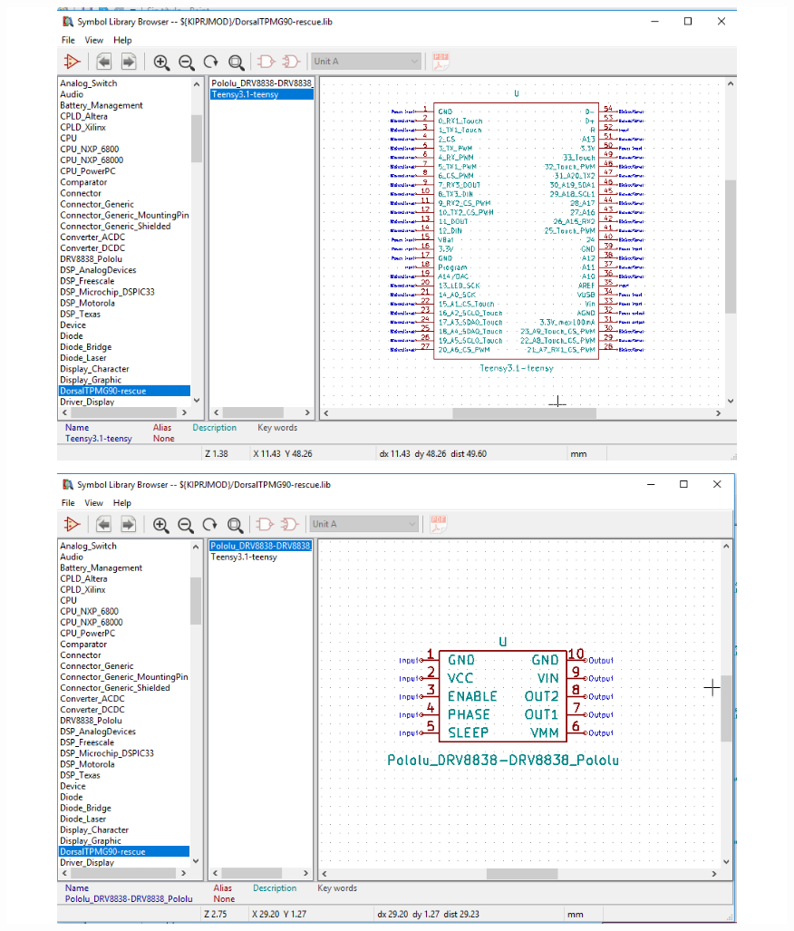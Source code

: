 <p align="center">
<img src="./photos/9.png" width="750" align="center">
</p>

<p align="center">
<img src="./photos/10.png" width="750" align="center">